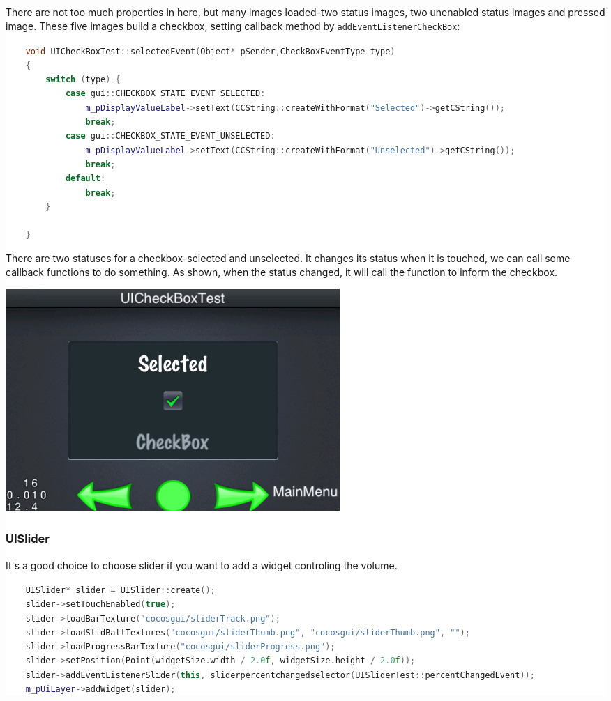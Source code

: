There are not too much properties in here, but many images loaded-two status images, two unenabled status images and pressed image. These five images build a checkbox, setting callback method by `addEventListenerCheckBox`:

``` c++
    void UICheckBoxTest::selectedEvent(Object* pSender,CheckBoxEventType type)
    {
        switch (type) {
            case gui::CHECKBOX_STATE_EVENT_SELECTED:
                m_pDisplayValueLabel->setText(CCString::createWithFormat("Selected")->getCString());
                break;
            case gui::CHECKBOX_STATE_EVENT_UNSELECTED:
                m_pDisplayValueLabel->setText(CCString::createWithFormat("Unselected")->getCString());
                break;
            default:
                break;
        }
        
    }

```

There are two statuses for a checkbox-selected and unselected. It changes its status when it is touched, we can call some callback functions to do something. As shown, when the status changed, it will call the function to inform the checkbox.

![uicheckboxs](res/uicheckboxs.png)


### UISlider

It's a good choice to choose slider if you want to add a widget controling the volume.

``` c++
    UISlider* slider = UISlider::create();
    slider->setTouchEnabled(true);
    slider->loadBarTexture("cocosgui/sliderTrack.png");
    slider->loadSlidBallTextures("cocosgui/sliderThumb.png", "cocosgui/sliderThumb.png", "");
    slider->loadProgressBarTexture("cocosgui/sliderProgress.png");
    slider->setPosition(Point(widgetSize.width / 2.0f, widgetSize.height / 2.0f));
    slider->addEventListenerSlider(this, sliderpercentchangedselector(UISliderTest::percentChangedEvent));
    m_pUiLayer->addWidget(slider);

```
